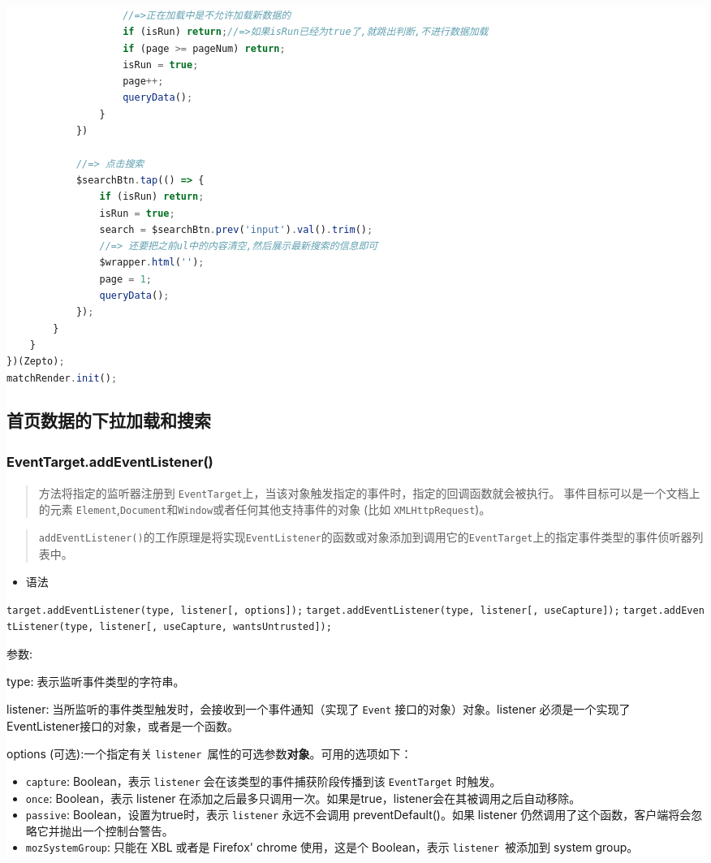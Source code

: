 ```javascript
                    //=>正在加载中是不允许加载新数据的
                    if (isRun) return;//=>如果isRun已经为true了,就跳出判断,不进行数据加载
                    if (page >= pageNum) return;
                    isRun = true;
                    page++;
                    queryData();
                }
            })

            //=> 点击搜索
            $searchBtn.tap(() => {
                if (isRun) return;
                isRun = true;
                search = $searchBtn.prev('input').val().trim();
                //=> 还要把之前ul中的内容清空,然后展示最新搜索的信息即可
                $wrapper.html('');
                page = 1;
                queryData();
            });
        }
    }
})(Zepto);
matchRender.init();
```



## 首页数据的下拉加载和搜索

### EventTarget.addEventListener()

> 方法将指定的监听器注册到 `EventTarget`上，当该对象触发指定的事件时，指定的回调函数就会被执行。 事件目标可以是一个文档上的元素 `Element`,`Document`和`Window`或者任何其他支持事件的对象 (比如 `XMLHttpRequest`)。

> `addEventListener()`的工作原理是将实现`EventListener`的函数或对象添加到调用它的`EventTarget`上的指定事件类型的事件侦听器列表中。

- 语法

`target.addEventListener(type, listener[, options]);`
`target.addEventListener(type, listener[, useCapture]);`
`target.addEventListener(type, listener[, useCapture, wantsUntrusted]); `

参数:

type: 表示监听事件类型的字符串。

listener: 当所监听的事件类型触发时，会接收到一个事件通知（实现了 `Event` 接口的对象）对象。listener 必须是一个实现了 EventListener接口的对象，或者是一个函数。

options (可选):一个指定有关 `listener `属性的可选参数**对象**。可用的选项如下：

- `capture`:  Boolean，表示 `listener` 会在该类型的事件捕获阶段传播到该 `EventTarget` 时触发。
- `once`:  Boolean，表示 listener 在添加之后最多只调用一次。如果是true，listener会在其被调用之后自动移除。
- `passive`: Boolean，设置为true时，表示 `listener` 永远不会调用 preventDefault()。如果 listener 仍然调用了这个函数，客户端将会忽略它并抛出一个控制台警告。
- `mozSystemGroup`: 只能在 XBL 或者是 Firefox' chrome 使用，这是个 Boolean，表示 `listener `被添加到 system group。
